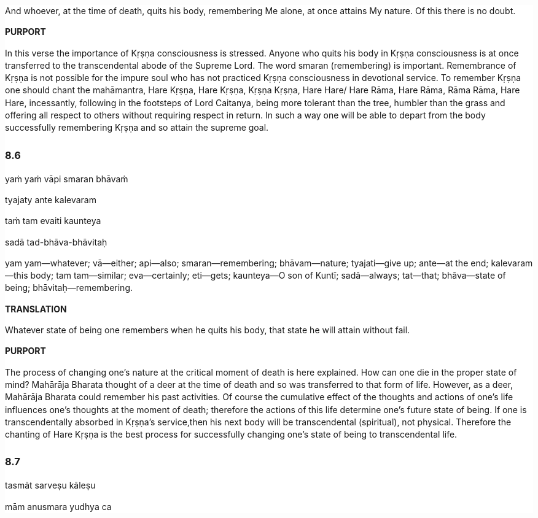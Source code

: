And whoever, at the time of death, quits his body, remembering Me alone, at once
attains My nature. Of this there is no doubt.

**PURPORT**

In this verse the importance of Kṛṣṇa consciousness is stressed. Anyone who
quits his body in Kṛṣṇa consciousness is at once transferred to the
transcendental abode of the Supreme Lord. The word smaran (remembering) is
important. Remembrance of Kṛṣṇa is not possible for the impure soul who has not
practiced Kṛṣṇa consciousness in devotional service. To remember Kṛṣṇa one
should chant the mahāmantra, Hare Kṛṣṇa, Hare Kṛṣṇa, Kṛṣṇa Kṛṣṇa, Hare Hare/
Hare Rāma, Hare Rāma, Rāma Rāma, Hare Hare, incessantly, following in the
footsteps of Lord Caitanya, being more tolerant than the tree, humbler than the
grass and offering all respect to others without requiring respect in return. In
such a way one will be able to depart from the body successfully remembering
Kṛṣṇa and so attain the supreme goal.

### 8.6


yaṁ yaṁ vāpi smaran bhāvaṁ

tyajaty ante kalevaram

taṁ tam evaiti kaunteya

sadā tad-bhāva-bhāvitaḥ

yam yam—whatever; vā—either; api—also; smaran—remembering; bhāvam—nature;
tyajati—give up; ante—at the end; kalevaram—this body; tam tam—similar;
eva—certainly; eti—gets; kaunteya—O son of Kuntī; sadā—always; tat—that;
bhāva—state of being; bhāvitaḥ—remembering.

**TRANSLATION**

Whatever state of being one remembers when he quits his body, that state he will
attain without fail.

**PURPORT**

The process of changing one’s nature at the critical moment of death is here
explained. How can one die in the proper state of mind? Mahārāja Bharata thought
of a deer at the time of death and so was transferred to that form of life.
However, as a deer, Mahārāja Bharata could remember his past activities. Of
course the cumulative effect of the thoughts and actions of one’s life
influences one’s thoughts at the moment of death; therefore the actions of this
life determine one’s future state of being. If one is transcendentally absorbed
in Kṛṣṇa’s service,then his next body will be transcendental (spiritual), not
physical. Therefore the chanting of Hare Kṛṣṇa is the best process for
successfully changing one’s state of being to transcendental life.

### 8.7


tasmāt sarveṣu kāleṣu

mām anusmara yudhya ca
